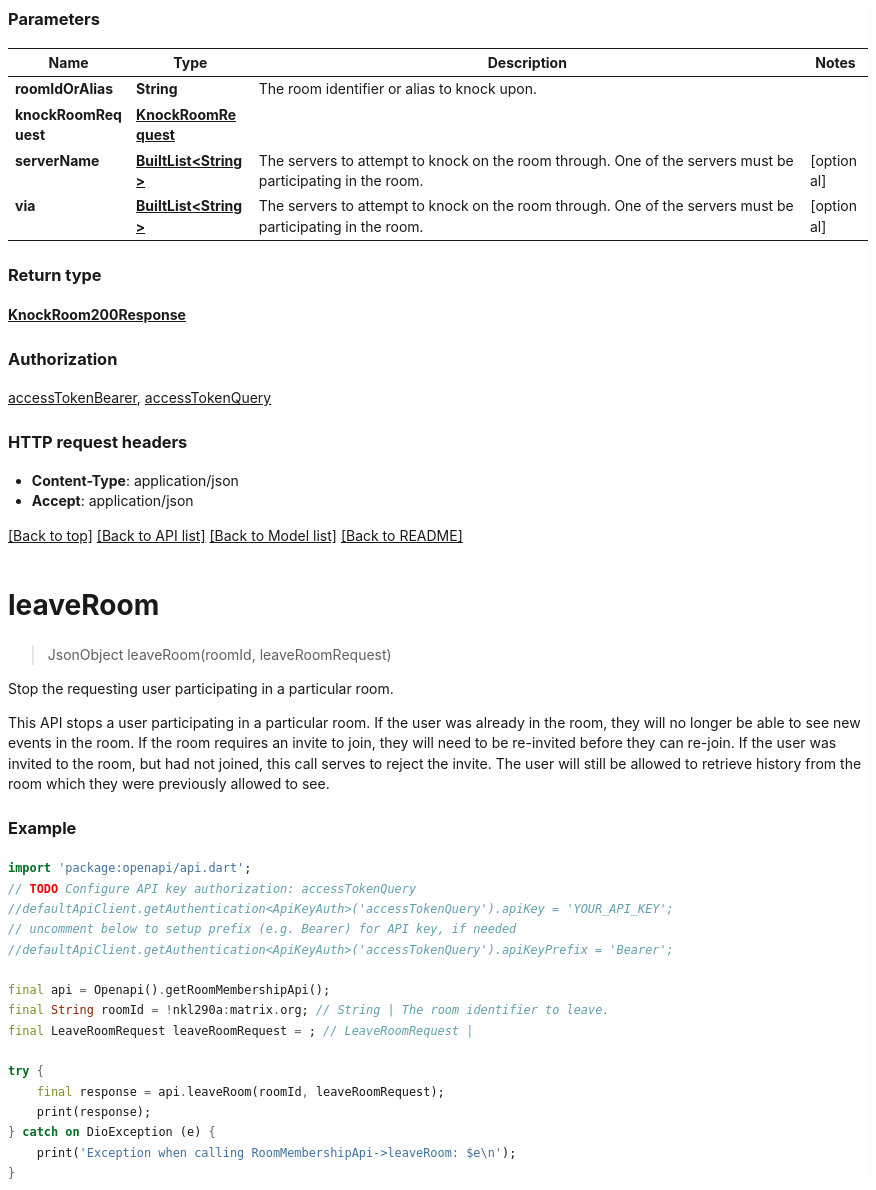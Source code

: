 ### Parameters

Name | Type | Description  | Notes
------------- | ------------- | ------------- | -------------
 **roomIdOrAlias** | **String**| The room identifier or alias to knock upon. | 
 **knockRoomRequest** | [**KnockRoomRequest**](KnockRoomRequest.md)|  | 
 **serverName** | [**BuiltList&lt;String&gt;**](String.md)| The servers to attempt to knock on the room through. One of the servers must be participating in the room. | [optional] 
 **via** | [**BuiltList&lt;String&gt;**](String.md)| The servers to attempt to knock on the room through. One of the servers must be participating in the room. | [optional] 

### Return type

[**KnockRoom200Response**](KnockRoom200Response.md)

### Authorization

[accessTokenBearer](../README.md#accessTokenBearer), [accessTokenQuery](../README.md#accessTokenQuery)

### HTTP request headers

 - **Content-Type**: application/json
 - **Accept**: application/json

[[Back to top]](#) [[Back to API list]](../README.md#documentation-for-api-endpoints) [[Back to Model list]](../README.md#documentation-for-models) [[Back to README]](../README.md)

# **leaveRoom**
> JsonObject leaveRoom(roomId, leaveRoomRequest)

Stop the requesting user participating in a particular room.

This API stops a user participating in a particular room.  If the user was already in the room, they will no longer be able to see new events in the room. If the room requires an invite to join, they will need to be re-invited before they can re-join.  If the user was invited to the room, but had not joined, this call serves to reject the invite.  The user will still be allowed to retrieve history from the room which they were previously allowed to see.

### Example
```dart
import 'package:openapi/api.dart';
// TODO Configure API key authorization: accessTokenQuery
//defaultApiClient.getAuthentication<ApiKeyAuth>('accessTokenQuery').apiKey = 'YOUR_API_KEY';
// uncomment below to setup prefix (e.g. Bearer) for API key, if needed
//defaultApiClient.getAuthentication<ApiKeyAuth>('accessTokenQuery').apiKeyPrefix = 'Bearer';

final api = Openapi().getRoomMembershipApi();
final String roomId = !nkl290a:matrix.org; // String | The room identifier to leave.
final LeaveRoomRequest leaveRoomRequest = ; // LeaveRoomRequest | 

try {
    final response = api.leaveRoom(roomId, leaveRoomRequest);
    print(response);
} catch on DioException (e) {
    print('Exception when calling RoomMembershipApi->leaveRoom: $e\n');
}
```
